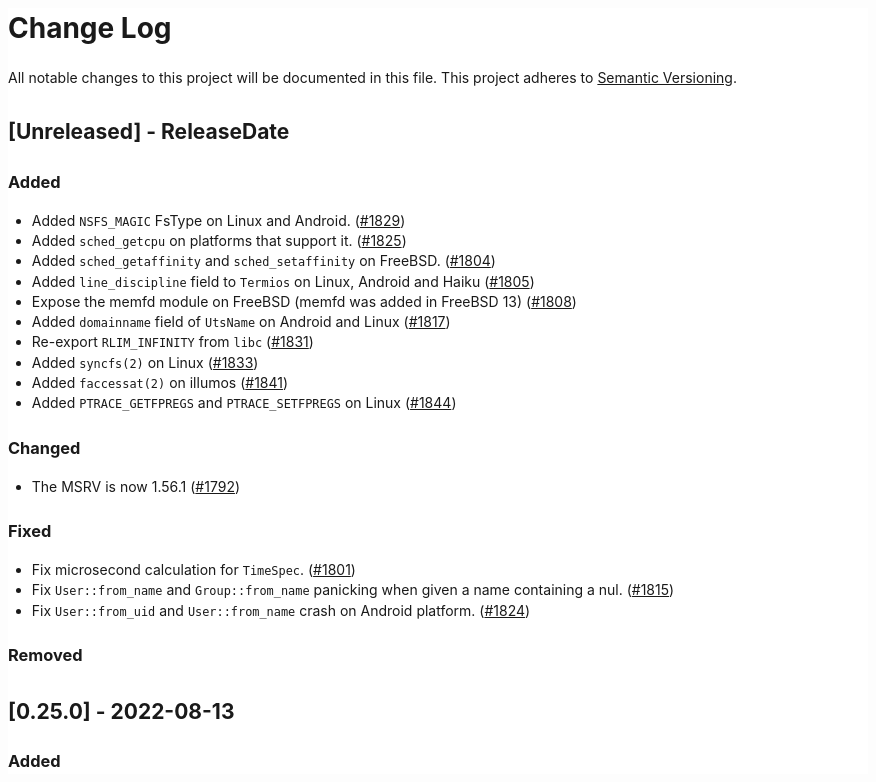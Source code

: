 # Change Log

All notable changes to this project will be documented in this file.
This project adheres to [Semantic Versioning](https://semver.org/).

## [Unreleased] - ReleaseDate
### Added

- Added `NSFS_MAGIC` FsType on Linux and Android.
  ([#1829](https://github.com/nix-rust/nix/pull/1829))
- Added `sched_getcpu` on platforms that support it.
  ([#1825](https://github.com/nix-rust/nix/pull/1825))
- Added `sched_getaffinity` and `sched_setaffinity` on FreeBSD.
  ([#1804](https://github.com/nix-rust/nix/pull/1804))
- Added `line_discipline` field to `Termios` on Linux, Android and Haiku
  ([#1805](https://github.com/nix-rust/nix/pull/1805))
- Expose the memfd module on FreeBSD (memfd was added in FreeBSD 13)
  ([#1808](https://github.com/nix-rust/nix/pull/1808))
- Added `domainname` field of `UtsName` on Android and Linux
  ([#1817](https://github.com/nix-rust/nix/pull/1817))
- Re-export `RLIM_INFINITY` from `libc`
  ([#1831](https://github.com/nix-rust/nix/pull/1831))
- Added `syncfs(2)` on Linux
  ([#1833](https://github.com/nix-rust/nix/pull/1833))
- Added `faccessat(2)` on illumos
  ([#1841](https://github.com/nix-rust/nix/pull/1841))
- Added `PTRACE_GETFPREGS` and `PTRACE_SETFPREGS` on Linux
  ([#1844](https://github.com/nix-rust/nix/pull/1844))
  
### Changed

- The MSRV is now 1.56.1
  ([#1792](https://github.com/nix-rust/nix/pull/1792))

### Fixed

- Fix microsecond calculation for `TimeSpec`.
  ([#1801](https://github.com/nix-rust/nix/pull/1801))
- Fix `User::from_name` and `Group::from_name` panicking
  when given a name containing a nul.
  ([#1815](https://github.com/nix-rust/nix/pull/1815))
- Fix `User::from_uid` and `User::from_name` crash on Android platform.
  ([#1824](https://github.com/nix-rust/nix/pull/1824))

### Removed

## [0.25.0] - 2022-08-13
### Added
